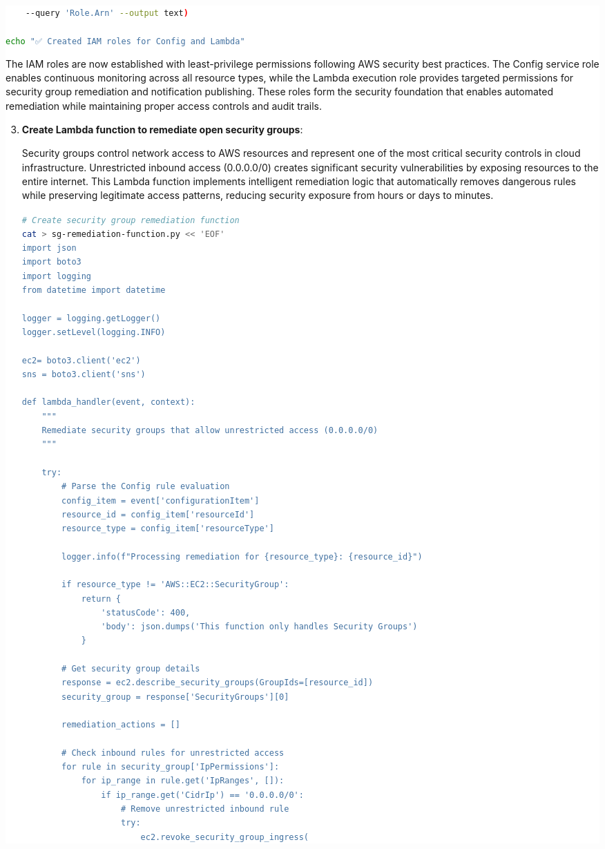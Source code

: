    ```bash
       --query 'Role.Arn' --output text)
   
   echo "✅ Created IAM roles for Config and Lambda"
   ```

   The IAM roles are now established with least-privilege permissions following AWS security best practices. The Config service role enables continuous monitoring across all resource types, while the Lambda execution role provides targeted permissions for security group remediation and notification publishing. These roles form the security foundation that enables automated remediation while maintaining proper access controls and audit trails.

3. **Create Lambda function to remediate open security groups**:

   Security groups control network access to AWS resources and represent one of the most critical security controls in cloud infrastructure. Unrestricted inbound access (0.0.0.0/0) creates significant security vulnerabilities by exposing resources to the entire internet. This Lambda function implements intelligent remediation logic that automatically removes dangerous rules while preserving legitimate access patterns, reducing security exposure from hours or days to minutes.

   ```bash
   # Create security group remediation function
   cat > sg-remediation-function.py << 'EOF'
   import json
   import boto3
   import logging
   from datetime import datetime
   
   logger = logging.getLogger()
   logger.setLevel(logging.INFO)
   
   ec2= boto3.client('ec2')
   sns = boto3.client('sns')
   
   def lambda_handler(event, context):
       """
       Remediate security groups that allow unrestricted access (0.0.0.0/0)
       """
       
       try:
           # Parse the Config rule evaluation
           config_item = event['configurationItem']
           resource_id = config_item['resourceId']
           resource_type = config_item['resourceType']
           
           logger.info(f"Processing remediation for {resource_type}: {resource_id}")
           
           if resource_type != 'AWS::EC2::SecurityGroup':
               return {
                   'statusCode': 400,
                   'body': json.dumps('This function only handles Security Groups')
               }
           
           # Get security group details
           response = ec2.describe_security_groups(GroupIds=[resource_id])
           security_group = response['SecurityGroups'][0]
           
           remediation_actions = []
           
           # Check inbound rules for unrestricted access
           for rule in security_group['IpPermissions']:
               for ip_range in rule.get('IpRanges', []):
                   if ip_range.get('CidrIp') == '0.0.0.0/0':
                       # Remove unrestricted inbound rule
                       try:
                           ec2.revoke_security_group_ingress(
   ```